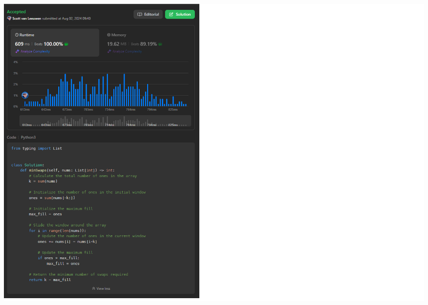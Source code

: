 <img src="https://github.com/svanlee/leetcode-daily-minimum-swaps-to-group-all-1s-together-ii/blob/main/Personal%20Branding-LeetCode-Python3-2.PNG" alt="Solved Problem 2 Python3" width="400"/>
